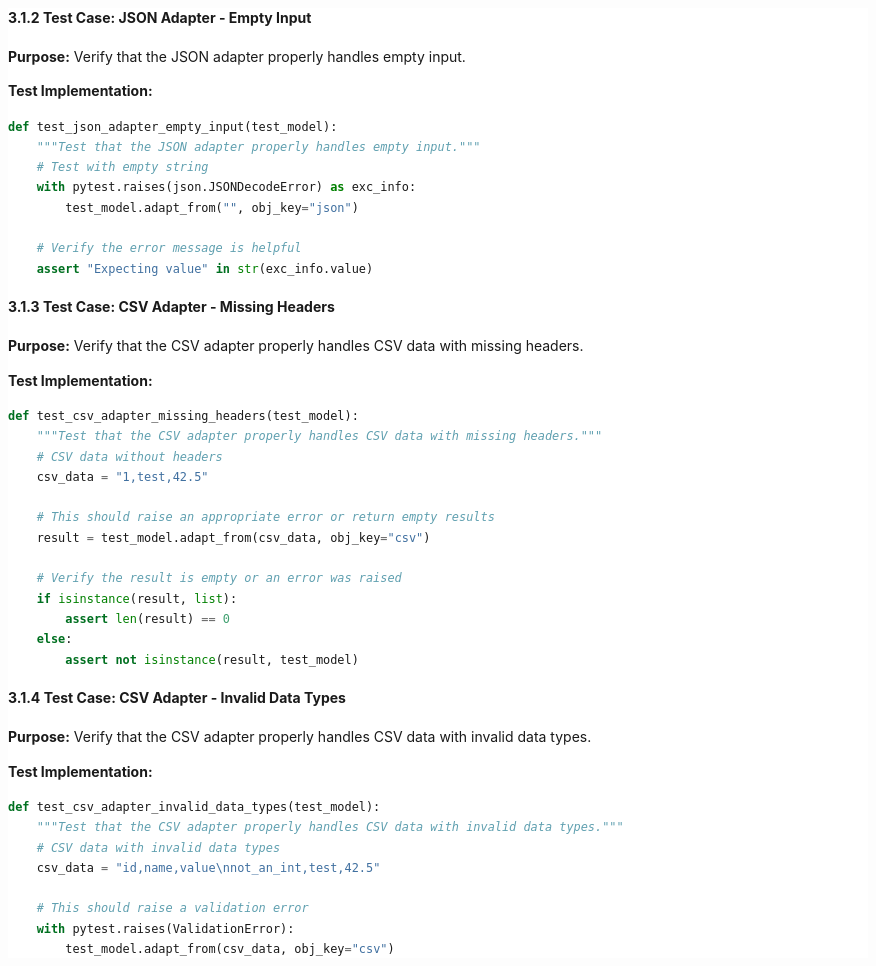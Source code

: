 #### 3.1.2 Test Case: JSON Adapter - Empty Input

**Purpose:** Verify that the JSON adapter properly handles empty input.

**Test Implementation:**

```python
def test_json_adapter_empty_input(test_model):
    """Test that the JSON adapter properly handles empty input."""
    # Test with empty string
    with pytest.raises(json.JSONDecodeError) as exc_info:
        test_model.adapt_from("", obj_key="json")

    # Verify the error message is helpful
    assert "Expecting value" in str(exc_info.value)
```

#### 3.1.3 Test Case: CSV Adapter - Missing Headers

**Purpose:** Verify that the CSV adapter properly handles CSV data with missing
headers.

**Test Implementation:**

```python
def test_csv_adapter_missing_headers(test_model):
    """Test that the CSV adapter properly handles CSV data with missing headers."""
    # CSV data without headers
    csv_data = "1,test,42.5"

    # This should raise an appropriate error or return empty results
    result = test_model.adapt_from(csv_data, obj_key="csv")

    # Verify the result is empty or an error was raised
    if isinstance(result, list):
        assert len(result) == 0
    else:
        assert not isinstance(result, test_model)
```

#### 3.1.4 Test Case: CSV Adapter - Invalid Data Types

**Purpose:** Verify that the CSV adapter properly handles CSV data with invalid
data types.

**Test Implementation:**

```python
def test_csv_adapter_invalid_data_types(test_model):
    """Test that the CSV adapter properly handles CSV data with invalid data types."""
    # CSV data with invalid data types
    csv_data = "id,name,value\nnot_an_int,test,42.5"

    # This should raise a validation error
    with pytest.raises(ValidationError):
        test_model.adapt_from(csv_data, obj_key="csv")
```
